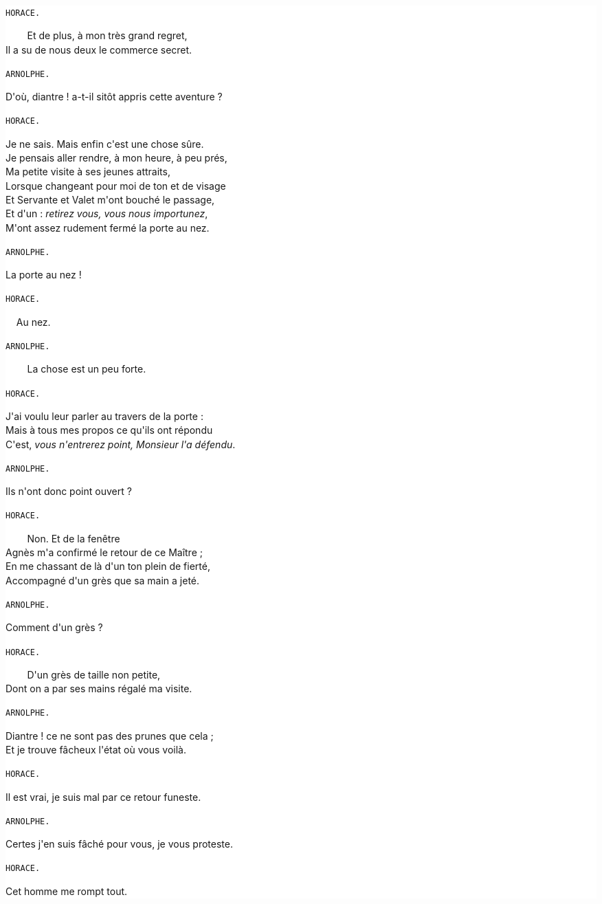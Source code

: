     HORACE.
        Et de plus, à mon très grand regret,  
Il a su de nous deux le commerce secret.  

    ARNOLPHE.
D'où, diantre ! a-t-il sitôt appris cette aventure ?  

    HORACE.
Je ne sais. Mais enfin c'est une chose sûre.  
Je pensais aller rendre, à mon heure, à peu prés,  
Ma petite visite à ses jeunes attraits,  
Lorsque changeant pour moi de ton et de visage  
Et Servante et Valet m'ont bouché le passage,  
Et d'un : *retirez vous, vous nous importunez*,  
M'ont assez rudement fermé la porte au nez.  

    ARNOLPHE.
La porte au nez !  

    HORACE.
    Au nez.  

    ARNOLPHE.
        La chose est un peu forte.  

    HORACE.
J'ai voulu leur parler au travers de la porte :  
Mais à tous mes propos ce qu'ils ont répondu  
C'est, *vous n'entrerez point, Monsieur l'a défendu*.  

    ARNOLPHE.
Ils n'ont donc point ouvert ?  

    HORACE.
        Non. Et de la fenêtre  
Agnès m'a confirmé le retour de ce Maître ;  
En me chassant de là d'un ton plein de fierté,  
Accompagné d'un grès que sa main a jeté.  

    ARNOLPHE.
Comment d'un grès ?  

    HORACE.
        D'un grès de taille non petite,  
Dont on a par ses mains régalé ma visite.  

    ARNOLPHE.
Diantre ! ce ne sont pas des prunes que cela ;  
Et je trouve fâcheux l'état où vous voilà.  

    HORACE.
Il est vrai, je suis mal par ce retour funeste.  

    ARNOLPHE.
Certes j'en suis fâché pour vous, je vous proteste.  

    HORACE.
Cet homme me rompt tout.  
